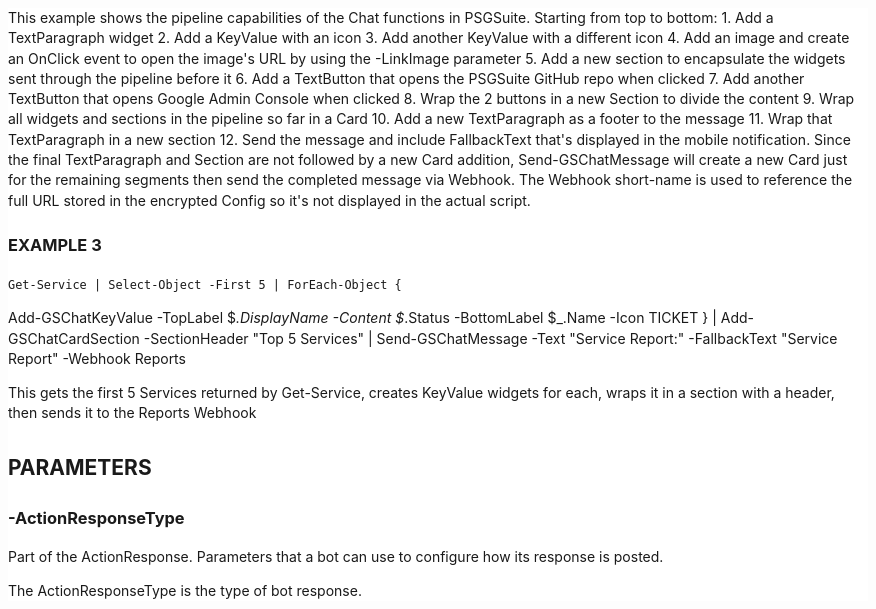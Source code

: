This example shows the pipeline capabilities of the Chat functions in PSGSuite.
Starting from top to bottom:
    1.
Add a TextParagraph widget
    2.
Add a KeyValue with an icon
    3.
Add another KeyValue with a different icon
    4.
Add an image and create an OnClick event to open the image's URL by using the -LinkImage parameter
    5.
Add a new section to encapsulate the widgets sent through the pipeline before it
    6.
Add a TextButton that opens the PSGSuite GitHub repo when clicked
    7.
Add another TextButton that opens Google Admin Console when clicked
    8.
Wrap the 2 buttons in a new Section to divide the content
    9.
Wrap all widgets and sections in the pipeline so far in a Card
    10.
Add a new TextParagraph as a footer to the message
    11.
Wrap that TextParagraph in a new section
    12.
Send the message and include FallbackText that's displayed in the mobile notification.
Since the final TextParagraph and Section are not followed by a new Card addition, Send-GSChatMessage will create a new Card just for the remaining segments then send the completed message via Webhook.
The Webhook short-name is used to reference the full URL stored in the encrypted Config so it's not displayed in the actual script.

### EXAMPLE 3
```
Get-Service | Select-Object -First 5 | ForEach-Object {
```

Add-GSChatKeyValue -TopLabel $_.DisplayName -Content $_.Status -BottomLabel $_.Name -Icon TICKET
} | Add-GSChatCardSection -SectionHeader "Top 5 Services" | Send-GSChatMessage -Text "Service Report:" -FallbackText "Service Report" -Webhook Reports

This gets the first 5 Services returned by Get-Service, creates KeyValue widgets for each, wraps it in a section with a header, then sends it to the Reports Webhook

## PARAMETERS

### -ActionResponseType
Part of the ActionResponse.
Parameters that a bot can use to configure how its response is posted.

The ActionResponseType is the type of bot response.
